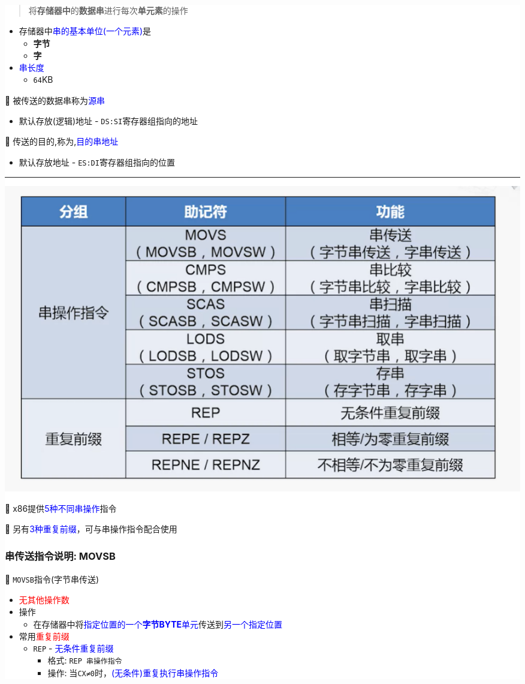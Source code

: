 > 将**存储器中**的**数据串**进行每次**单元素**的操作

* 存储器中<font color="blue">串的基本单位(一个元素)</font>是
  * **字节**
  * **字**
* <font color="blue">串长度</font>
  * `64`KB

🍬 被传送的数据串称为<font color="blue">源串</font>

* 默认存放(逻辑)地址 - `DS:SI`寄存器组指向的地址

🍬 传送的目的,称为,<font color="blue">目的串地址</font>

* 默认存放地址 - `ES:DI`寄存器组指向的位置

---

![](/static/2020-06-29-15-07-42.png)

🍊 x86提供<font color="blue">5种不同串操作</font>指令

🍊 另有<font color="blue">3种重复前缀</font>，可与串操作指令配合使用

### 串传送指令说明: MOVSB

🍊 `MOVSB`指令(字节串传送)

* <font color="red">无其他操作数</font>
* 操作
  * 在存储器中将<font color="blue">指定位置的一个<b>字节BYTE</b>单元</font>传送到<font color="blue">另一个指定位置</font>
* 常用<font color="red">重复前缀</font>
  * `REP` - <font color="blue">无条件重复前缀</font>
    * 格式: `REP 串操作指令`
    * 操作: 当`CX≠0`时，<font color="blue">(无条件)重复执行串操作指令</font>
